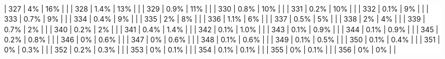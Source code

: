 | 327 | 4% | 16% |  |
| 328 | 1.4% | 13% |  |
| 329 | 0.9% | 11% |  |
| 330 | 0.8% | 10% |  |
| 331 | 0.2% | 10% |  |
| 332 | 0.1% | 9% |  |
| 333 | 0.7% | 9% |  |
| 334 | 0.4% | 9% |  |
| 335 | 2% | 8% |  |
| 336 | 1.1% | 6% |  |
| 337 | 0.5% | 5% |  |
| 338 | 2% | 4% |  |
| 339 | 0.7% | 2% |  |
| 340 | 0.2% | 2% |  |
| 341 | 0.4% | 1.4% |  |
| 342 | 0.1% | 1.0% |  |
| 343 | 0.1% | 0.9% |  |
| 344 | 0.1% | 0.9% |  |
| 345 | 0.2% | 0.8% |  |
| 346 | 0% | 0.6% |  |
| 347 | 0% | 0.6% |  |
| 348 | 0.1% | 0.6% |  |
| 349 | 0.1% | 0.5% |  |
| 350 | 0.1% | 0.4% |  |
| 351 | 0% | 0.3% |  |
| 352 | 0.2% | 0.3% |  |
| 353 | 0% | 0.1% |  |
| 354 | 0.1% | 0.1% |  |
| 355 | 0% | 0.1% |  |
| 356 | 0% | 0% |  |
